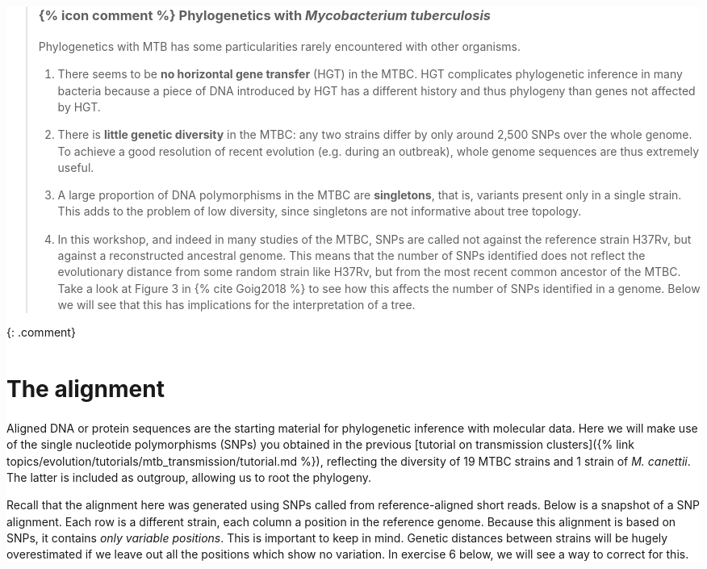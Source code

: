 
> ### {% icon comment %} Phylogenetics with *Mycobacterium tuberculosis*
>
> Phylogenetics with MTB has some particularities rarely encountered with other organisms.
>
> 1. There seems to be **no horizontal gene transfer** (HGT) in the MTBC. HGT complicates phylogenetic inference in many bacteria because a piece of DNA introduced by HGT has a different history and thus phylogeny than genes not affected by HGT.
>
> 2. There is **little genetic diversity** in the MTBC: any two strains differ by only around 2,500 SNPs over the whole genome. To achieve a good resolution of recent evolution (e.g. during an outbreak), whole genome sequences are thus extremely useful.
>
> 3. A large proportion of DNA polymorphisms in the MTBC are **singletons**, that is, variants present only in a single strain. This adds to the problem of low diversity, since singletons are not informative about tree topology.
>
> 4. In this workshop, and indeed in many studies of the MTBC, SNPs are called not against the reference strain H37Rv, but against a reconstructed ancestral genome. This means that the number of SNPs identified does not reflect the evolutionary distance from some random strain like H37Rv, but from the most recent common ancestor of the MTBC. Take a look at Figure 3 in {% cite Goig2018 %} to see how this affects the number of SNPs identified in a genome. Below we will see that this has implications for the interpretation of a tree.
>
{: .comment}


# The alignment
Aligned DNA or protein sequences are the starting material for phylogenetic inference with molecular data. Here we will make use of the single nucleotide polymorphisms (SNPs) you obtained in the previous [tutorial on transmission clusters]({% link topics/evolution/tutorials/mtb_transmission/tutorial.md %}), reflecting the diversity of 19 MTBC strains and 1 strain of *M. canettii*. The latter is included as outgroup, allowing us to root the phylogeny.

Recall that the alignment here was generated using SNPs called from reference-aligned short reads. Below is a snapshot of a SNP alignment. Each row is a different strain, each column a position in the reference genome. Because this alignment is based on SNPs, it contains *only variable positions*. This is important to keep in mind. Genetic distances between strains will be hugely overestimated if we leave out all the positions which show no variation. In exercise 6 below, we will see a way to correct for this.
